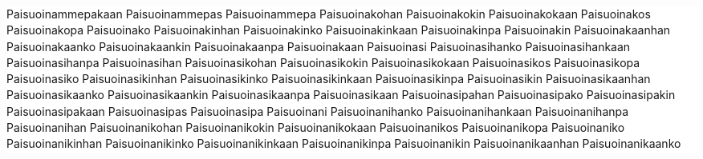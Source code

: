 Paisuoinammepakaan
Paisuoinammepas
Paisuoinammepa
Paisuoinakohan
Paisuoinakokin
Paisuoinakokaan
Paisuoinakos
Paisuoinakopa
Paisuoinako
Paisuoinakinhan
Paisuoinakinko
Paisuoinakinkaan
Paisuoinakinpa
Paisuoinakin
Paisuoinakaanhan
Paisuoinakaanko
Paisuoinakaankin
Paisuoinakaanpa
Paisuoinakaan
Paisuoinasi
Paisuoinasihanko
Paisuoinasihankaan
Paisuoinasihanpa
Paisuoinasihan
Paisuoinasikohan
Paisuoinasikokin
Paisuoinasikokaan
Paisuoinasikos
Paisuoinasikopa
Paisuoinasiko
Paisuoinasikinhan
Paisuoinasikinko
Paisuoinasikinkaan
Paisuoinasikinpa
Paisuoinasikin
Paisuoinasikaanhan
Paisuoinasikaanko
Paisuoinasikaankin
Paisuoinasikaanpa
Paisuoinasikaan
Paisuoinasipahan
Paisuoinasipako
Paisuoinasipakin
Paisuoinasipakaan
Paisuoinasipas
Paisuoinasipa
Paisuoinani
Paisuoinanihanko
Paisuoinanihankaan
Paisuoinanihanpa
Paisuoinanihan
Paisuoinanikohan
Paisuoinanikokin
Paisuoinanikokaan
Paisuoinanikos
Paisuoinanikopa
Paisuoinaniko
Paisuoinanikinhan
Paisuoinanikinko
Paisuoinanikinkaan
Paisuoinanikinpa
Paisuoinanikin
Paisuoinanikaanhan
Paisuoinanikaanko